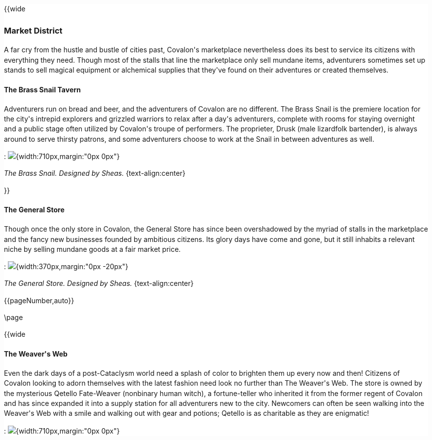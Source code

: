 {{wide
### Market District

A far cry from the hustle and bustle of cities past, Covalon's marketplace nevertheless does its best to service its citizens with everything they need. Though most of the stalls that line the marketplace only sell mundane items, adventurers sometimes set up stands to sell magical equipment or alchemical supplies that they've found on their adventures or created themselves.

#### The Brass Snail Tavern

Adventurers run on bread and beer, and the adventurers of Covalon are no different. The Brass Snail is the premiere location for the city's intrepid explorers and grizzled warriors to relax after a day's adventurers, complete with rooms for staying overnight and a public stage often utilized by Covalon's troupe of performers. The proprieter, Drusk (male lizardfolk bartender), is always around to serve thirsty patrons, and some adventurers choose to work at the Snail in between adventures as well.

:
![](https://github.com/covalon/covalon-guide/raw/gh-pages/assets/covalon/PlayersGuide/Maps/TheBrasSnail.webp){width:710px,margin:"0px 0px"}

*The Brass Snail. Designed by Sheas.*
{text-align:center}

}}

#### The General Store

Though once the only store in Covalon, the General Store has since been overshadowed by the myriad of stalls in the marketplace and the fancy new businesses founded by ambitious citizens. Its glory days have come and gone, but it still inhabits a relevant niche by selling mundane goods at a fair market price.

:
![](https://github.com/covalon/covalon-guide/raw/gh-pages/assets/covalon/PlayersGuide/Maps/GeneralStore.webp){width:370px,margin:"0px -20px"}

*The General Store. Designed by Sheas.*
{text-align:center}


{{pageNumber,auto}}

\page

{{wide
#### The Weaver's Web

Even the dark days of a post-Cataclysm world need a splash of color to brighten them up every now and then! Citizens of Covalon looking to adorn themselves with the latest fashion need look no further than The Weaver's Web. The store is owned by the mysterious Qetello Fate-Weaver (nonbinary human witch), a fortune-teller who inherited it from the former regent of Covalon and has since expanded it into a supply station for all adventurers new to the city. Newcomers can often be seen walking into the Weaver's Web with a smile and walking out with gear and potions; Qetello is as charitable as they are enigmatic!

:
![](https://github.com/covalon/covalon-guide/raw/gh-pages/assets/covalon/PlayersGuide/Maps/WeaversWeb.webp){width:710px,margin:"0px 0px"}
